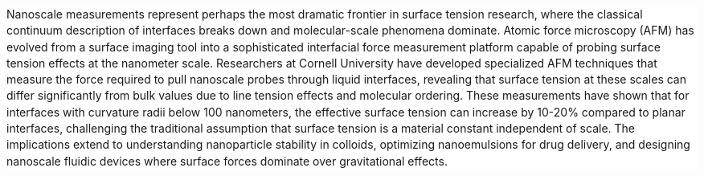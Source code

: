 Nanoscale measurements represent perhaps the most dramatic frontier in surface tension research, where the classical continuum description of interfaces breaks down and molecular-scale phenomena dominate. Atomic force microscopy (AFM) has evolved from a surface imaging tool into a sophisticated interfacial force measurement platform capable of probing surface tension effects at the nanometer scale. Researchers at Cornell University have developed specialized AFM techniques that measure the force required to pull nanoscale probes through liquid interfaces, revealing that surface tension at these scales can differ significantly from bulk values due to line tension effects and molecular ordering. These measurements have shown that for interfaces with curvature radii below 100 nanometers, the effective surface tension can increase by 10-20% compared to planar interfaces, challenging the traditional assumption that surface tension is a material constant independent of scale. The implications extend to understanding nanoparticle stability in colloids, optimizing nanoemulsions for drug delivery, and designing nanoscale fluidic devices where surface forces dominate over gravitational effects.

